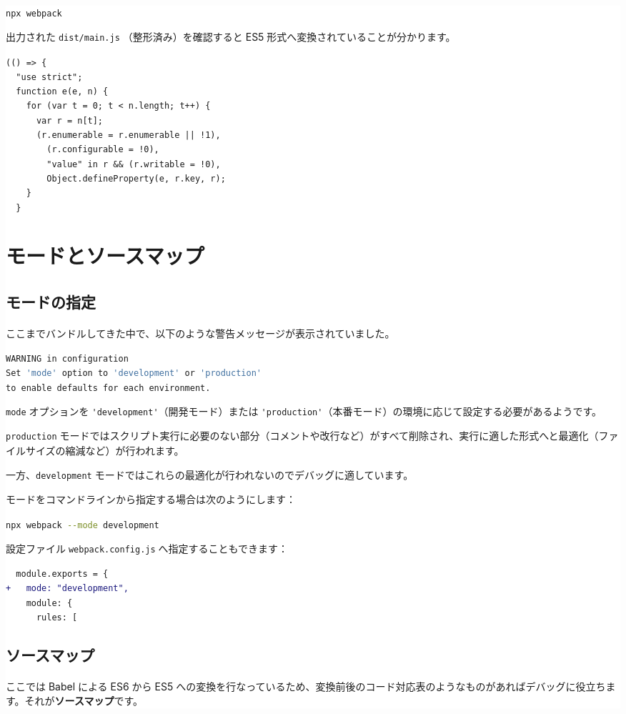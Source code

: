 ```sh:bash
npx webpack
```

出力された `dist/main.js` （整形済み）を確認すると ES5 形式へ変換されていることが分かります。

```js:dist/main.js（一部のみ）
(() => {
  "use strict";
  function e(e, n) {
    for (var t = 0; t < n.length; t++) {
      var r = n[t];
      (r.enumerable = r.enumerable || !1),
        (r.configurable = !0),
        "value" in r && (r.writable = !0),
        Object.defineProperty(e, r.key, r);
    }
  }
```

# モードとソースマップ

## モードの指定

ここまでバンドルしてきた中で、以下のような警告メッセージが表示されていました。

```sh
WARNING in configuration
Set 'mode' option to 'development' or 'production'
to enable defaults for each environment.
```

`mode` オプションを `'development'`（開発モード）または `'production'`（本番モード）の環境に応じて設定する必要があるようです。

`production` モードではスクリプト実行に必要のない部分（コメントや改行など）がすべて削除され、実行に適した形式へと最適化（ファイルサイズの縮減など）が行われます。

一方、`development` モードではこれらの最適化が行われないのでデバッグに適しています。

モードをコマンドラインから指定する場合は次のようにします：

```sh
npx webpack --mode development
```

設定ファイル `webpack.config.js` へ指定することもできます：

```diff js:webpack.config.js
  module.exports = {
+   mode: "development",
    module: {
      rules: [
```

## ソースマップ

ここでは Babel による ES6 から ES5 への変換を行なっているため、変換前後のコード対応表のようなものがあればデバッグに役立ちます。それが**ソースマップ**です。
